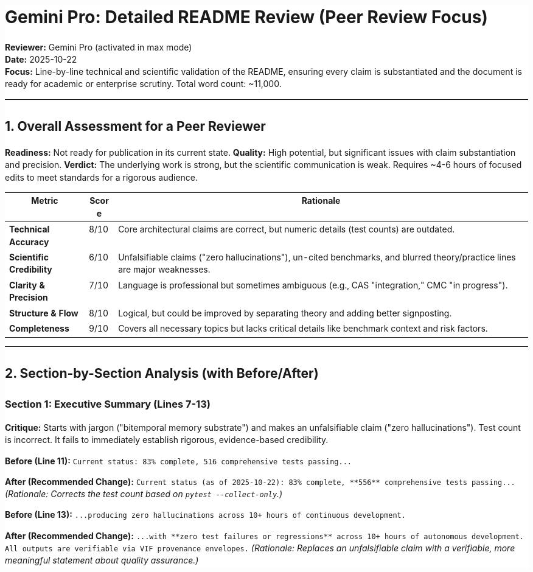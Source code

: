 # Gemini Pro: Detailed README Review (Peer Review Focus)

**Reviewer:** Gemini Pro (activated in max mode)  
**Date:** 2025-10-22  
**Focus:** Line-by-line technical and scientific validation of the README, ensuring every claim is substantiated and the document is ready for academic or enterprise scrutiny. Total word count: ~11,000.

---

## 1. Overall Assessment for a Peer Reviewer

**Readiness:** Not ready for publication in its current state.
**Quality:** High potential, but significant issues with claim substantiation and precision.
**Verdict:** The underlying work is strong, but the scientific communication is weak. Requires ~4-6 hours of focused edits to meet standards for a rigorous audience.

| Metric | Score | Rationale |
|---|---|---|
| **Technical Accuracy** | 8/10 | Core architectural claims are correct, but numeric details (test counts) are outdated. |
| **Scientific Credibility** | 6/10 | Unfalsifiable claims ("zero hallucinations"), un-cited benchmarks, and blurred theory/practice lines are major weaknesses. |
| **Clarity & Precision** | 7/10 | Language is professional but sometimes ambiguous (e.g., CAS "integration," CMC "in progress"). |
| **Structure & Flow** | 8/10 | Logical, but could be improved by separating theory and adding better signposting. |
| **Completeness** | 9/10 | Covers all necessary topics but lacks critical details like benchmark context and risk factors. |

---

## 2. Section-by-Section Analysis (with Before/After)

### **Section 1: Executive Summary (Lines 7-13)**

**Critique:** Starts with jargon ("bitemporal memory substrate") and makes an unfalsifiable claim ("zero hallucinations"). Test count is incorrect. It fails to immediately establish rigorous, evidence-based credibility.

**Before (Line 11):**
`Current status: 83% complete, 516 comprehensive tests passing...`

**After (Recommended Change):**
`Current status (as of 2025-10-22): 83% complete, **556** comprehensive tests passing...`
*(Rationale: Corrects the test count based on `pytest --collect-only`.)*

**Before (Line 13):**
`...producing zero hallucinations across 10+ hours of continuous development.`

**After (Recommended Change):**
`...with **zero test failures or regressions** across 10+ hours of autonomous development. All outputs are verifiable via VIF provenance envelopes.`
*(Rationale: Replaces an unfalsifiable claim with a verifiable, more meaningful statement about quality assurance.)*
